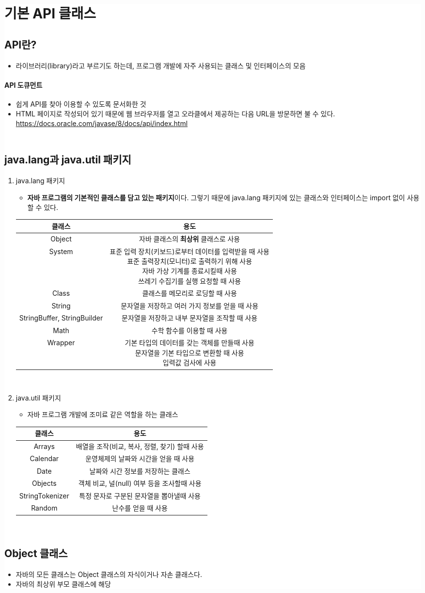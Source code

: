 # 기본 API 클래스
## API란?
- 라이브러리(library)라고 부르기도 하는데, 프로그램 개발에 자주 사용되는 클래스 및 인터페이스의 모음

#### API 도큐먼트
- 쉽게 API를 찾아 이용할 수 있도록 문서화한 것
- HTML 페이지로 작성되어 있기 때문에 웹 브라우저를 열고 오라클에서 제공하는 다음 URL을 방문하면 불 수 있다.  
<https://docs.oracle.com/javase/8/docs/api/index.html>
<br/><br/>

## java.lang과 java.util 패키지
1. java.lang 패키지
    - <b>자바 프로그램의 기본적인 클래스를 담고 있는 패키지</b>이다. 그렇기 때문에 java.lang 패키지에 있는 클래스와 인터페이스는 import 없이 사용할 수 있다.

    | 클래스 | 용도 |
    |:------:| :------:|
    | Object | 자바 클래스의 <b>최상위</b> 클래스로 사용|
    | System | 표준 입력 장치(키보드)로부터 데이터를 입력받을 때 사용<br/> 표준 출력장치(모니터)로 출력하기 위해 사용 <br/> 자바 가상 기계를 종료시킬때 사용 <br/> 쓰레기 수집기를 실행 요청할 때 사용 |
    | Class | 클래스를 메모리로 로딩할 때 사용 |
    | String | 문자열을 저장하고 여러 가지 정보를 얻을 때 사용 |
    | StringBuffer, StringBuilder  | 문자열을 저장하고 내부 문자열을 조작할 때 사용 |
    |  Math | 수학 함수를 이용할 때 사용 |
    | Wrapper | 기본 타입의 데이터를 갖는 객체를 만들때 사용 <br/> 문자열을 기본 타입으로 변환할 때 사용 <br/> 입력값 검사에 사용 |

<br/>

2. java.util 패키지
    - 자바 프로그램 개발에 조미료 같은 역할을 하는 클래스 

    | 클래스 | 용도 |
    | :---: | :-----:|
    | Arrays | 배열을 조작(비교, 복사, 정렬, 찾기) 할때 사용 |
    | Calendar | 운영체제의 날짜와 시간을 얻을 때 사용 |
    | Date | 날짜와 시간 정보를 저장하는 클래스 | 
    | Objects | 객체 비교, 널(null) 여부 등을 조사할때 사용 | 
    | StringTokenizer | 특정 문자로 구분된 문자열을 뽑아낼때 사용 |
    | Random | 난수를 얻을 때 사용 |

<br/>

## Object 클래스 ##
- 자바의 모든 클래스는 Object 클래스의 자식이거나 자손 클래스다.
- 자바의 최상위 부모 클래스에 해당
